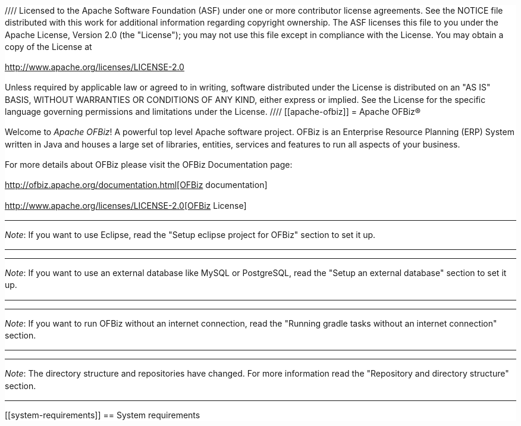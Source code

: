 ////
Licensed to the Apache Software Foundation (ASF) under one
or more contributor license agreements.  See the NOTICE file
distributed with this work for additional information
regarding copyright ownership.  The ASF licenses this file
to you under the Apache License, Version 2.0 (the
"License"); you may not use this file except in compliance
with the License.  You may obtain a copy of the License at

http://www.apache.org/licenses/LICENSE-2.0

Unless required by applicable law or agreed to in writing,
software distributed under the License is distributed on an
"AS IS" BASIS, WITHOUT WARRANTIES OR CONDITIONS OF ANY
KIND, either express or implied.  See the License for the
specific language governing permissions and limitations
under the License.
////
[[apache-ofbiz]]
= Apache OFBiz®

Welcome to *Apache OFBiz*! A powerful top level Apache software project. OFBiz
is an Enterprise Resource Planning (ERP) System written in Java and houses a
large set of libraries, entities, services and features to run all aspects of
your business.

For more details about OFBiz please visit the OFBiz Documentation page:

http://ofbiz.apache.org/documentation.html[OFBiz documentation]

http://www.apache.org/licenses/LICENSE-2.0[OFBiz License]

____________________________________________________________________________________________________
_Note_: If you want to use Eclipse, read the "Setup eclipse project for OFBiz"
section to set it up.
____________________________________________________________________________________________________

_____________________________________________________________________________________________________________________________________
_Note_: If you want to use an external database like MySQL or PostgreSQL, read
the "Setup an external database" section to set it up.
_____________________________________________________________________________________________________________________________________

________________________________________________________________________________________________________________________________________
_Note_: If you want to run OFBiz without an internet connection, read the
"Running gradle tasks without an internet connection" section.
________________________________________________________________________________________________________________________________________

__________________________________________________________________________________________________________________________________________
_Note_: The directory structure and repositories have changed. For more
information read the "Repository and directory structure" section.
__________________________________________________________________________________________________________________________________________

[[system-requirements]]
== System requirements
